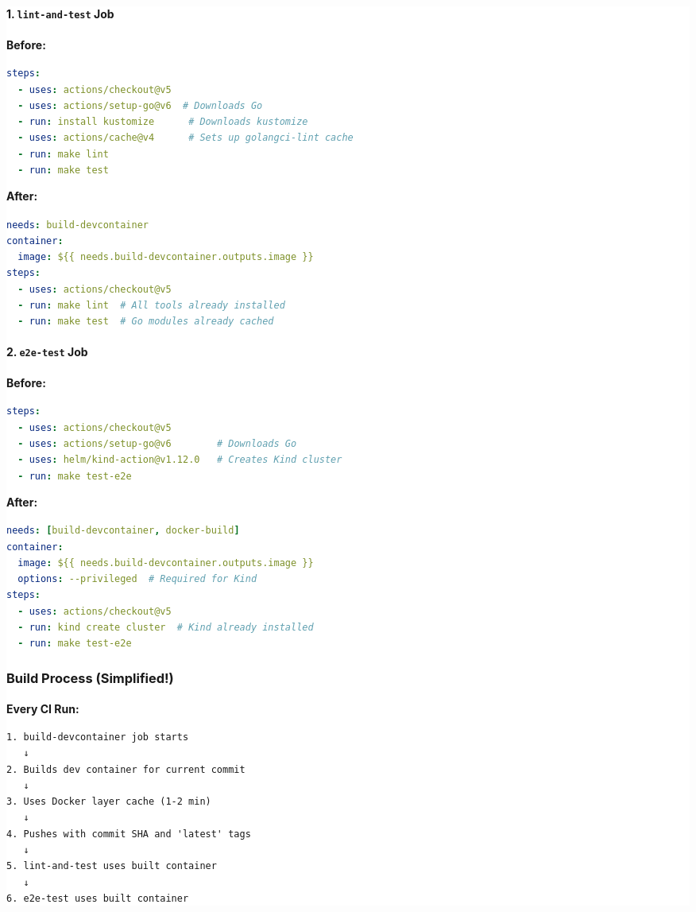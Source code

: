 #### 1. `lint-and-test` Job

**Before:**
```yaml
steps:
  - uses: actions/checkout@v5
  - uses: actions/setup-go@v6  # Downloads Go
  - run: install kustomize      # Downloads kustomize
  - uses: actions/cache@v4      # Sets up golangci-lint cache
  - run: make lint
  - run: make test
```

**After:**
```yaml
needs: build-devcontainer
container:
  image: ${{ needs.build-devcontainer.outputs.image }}
steps:
  - uses: actions/checkout@v5
  - run: make lint  # All tools already installed
  - run: make test  # Go modules already cached
```

#### 2. `e2e-test` Job

**Before:**
```yaml
steps:
  - uses: actions/checkout@v5
  - uses: actions/setup-go@v6        # Downloads Go
  - uses: helm/kind-action@v1.12.0   # Creates Kind cluster
  - run: make test-e2e
```

**After:**
```yaml
needs: [build-devcontainer, docker-build]
container:
  image: ${{ needs.build-devcontainer.outputs.image }}
  options: --privileged  # Required for Kind
steps:
  - uses: actions/checkout@v5
  - run: kind create cluster  # Kind already installed
  - run: make test-e2e
```

### Build Process (Simplified!)

**Every CI Run:**
```
1. build-devcontainer job starts
   ↓
2. Builds dev container for current commit
   ↓
3. Uses Docker layer cache (1-2 min)
   ↓
4. Pushes with commit SHA and 'latest' tags
   ↓
5. lint-and-test uses built container
   ↓
6. e2e-test uses built container
```
